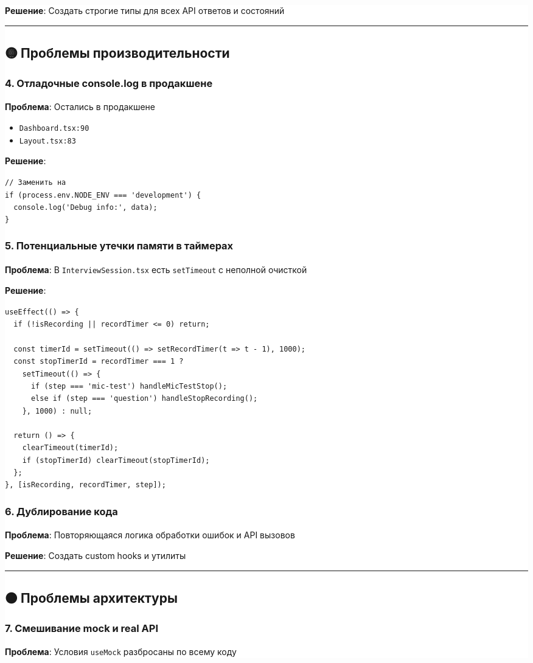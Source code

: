 **Решение**: Создать строгие типы для всех API ответов и состояний

---

## 🟡 Проблемы производительности

### 4. Отладочные console.log в продакшене
**Проблема**: Остались в продакшене
- `Dashboard.tsx:90`
- `Layout.tsx:83`

**Решение**:
```tsx
// Заменить на
if (process.env.NODE_ENV === 'development') {
  console.log('Debug info:', data);
}
```

### 5. Потенциальные утечки памяти в таймерах
**Проблема**: В `InterviewSession.tsx` есть `setTimeout` с неполной очисткой

**Решение**:
```tsx
useEffect(() => {
  if (!isRecording || recordTimer <= 0) return;
  
  const timerId = setTimeout(() => setRecordTimer(t => t - 1), 1000);
  const stopTimerId = recordTimer === 1 ? 
    setTimeout(() => {
      if (step === 'mic-test') handleMicTestStop();
      else if (step === 'question') handleStopRecording();
    }, 1000) : null;
  
  return () => {
    clearTimeout(timerId);
    if (stopTimerId) clearTimeout(stopTimerId);
  };
}, [isRecording, recordTimer, step]);
```

### 6. Дублирование кода
**Проблема**: Повторяющаяся логика обработки ошибок и API вызовов

**Решение**: Создать custom hooks и утилиты

---

## 🟠 Проблемы архитектуры

### 7. Смешивание mock и real API
**Проблема**: Условия `useMock` разбросаны по всему коду

